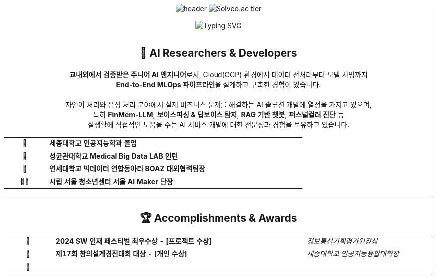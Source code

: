 <div align="center">
  
![header](https://capsule-render.vercel.app/api?type=waving&color=gradient&height=250&section=header&text=Kang%20Min%20Kim&fontSize=40&animation=fadeIn&fontAlignY=38)
[![Solved.ac tier](http://mazassumnida.wtf/api/v2/generate_badge?boj=dryeye5631&theme=onedark)](https://solved.ac/dryeye5631/)
</div>

<div align="center">
  <img src="https://readme-typing-svg.herokuapp.com?font=Fira+Code&pause=1000&color=58A6FF&center=true&vCenter=true&width=435&lines=Thanks+for+visiting!+🚀;Always+learning+something+new!+💡;Let's+connect+and+collaborate!+🤝" alt="Typing SVG" />
</div>


<div align="center">
  <h2>🤖 AI Researchers & Developers</h2>
  
  <p>
    <strong>교내외에서 검증받은 주니어 AI 엔지니어</strong>로서, Cloud(GCP) 환경에서 데이터 전처리부터 모델 서빙까지<br>
    <strong>End-to-End MLOps 파이프라인</strong>을 설계하고 구축한 경험이 있습니다.<br><br>
    자연어 처리와 음성 처리 분야에서 실제 비즈니스 문제를 해결하는 AI 솔루션 개발에 열정을 가지고 있으며,<br>
    특히 <strong>FinMem-LLM</strong>, <strong>보이스피싱 & 딥보이스 탐지</strong>, <strong>RAG 기반 챗봇</strong>, <strong>퍼스널컬러 진단</strong> 등<br>
    실생활에 직접적인 도움을 주는 AI 서비스 개발에 대한 전문성과 경험을 보유하고 있습니다.
  </p>
  
  <table width="100%">
    <tbody>
      <tr>
        <td align="center" valign="middle" width="70">🏫</td>
        <td align="left" valign="middle" width="500"><strong>세종대학교 인공지능학과 졸업</strong></td>
      </tr>
      <tr>
        <td align="center" valign="middle" width="70">🔬</td>
        <td align="left" valign="middle" width="500"><strong>성균관대학교 Medical Big Data LAB 인턴</strong></td>
      </tr>
      <tr>
        <td align="center" valign="middle" width="70">🐘</td>
        <td align="left" valign="middle" width="500"><strong>연세대학교 빅데이터 연합동아리 BOAZ 대외협력팀장</strong></td>
      </tr>
      <tr>
        <td align="center" valign="middle" width="70">👨‍🏫</td>
        <td align="left" valign="middle" width="500"><strong>시립 서울 청소년센터 서울 AI Maker 단장</strong></td>
      </tr>
    </tbody>
  </table>
</div>

---

<div align="center">
  <h2>🏆 Accomplishments & Awards</h2>
  
  <table width="100%">
    <tbody>
      <tr>
        <td align="center" valign="middle" width="100">🥇</td>
        <td align="left" valign="middle" width="600"><strong>2024 SW 인재 페스티벌 최우수상 - [프로젝트 수상]</strong></td>
        <td align="left" valign="middle" width="300"><em>정보통신기획평가원장상</em></td>
      </tr>
      <tr>
        <td align="center" valign="middle" width="100">🥇</td>
        <td align="left" valign="middle" width="600"><strong>제17회 창의설계경진대회 대상 - [개인 수상]</strong></td>
        <td align="left" valign="middle" width="300"><em>세종대학교 인공지능융합대학장</em></td>
      </tr>
      <tr>
        <td align="center" valign="middle" width="100">🏅</td>